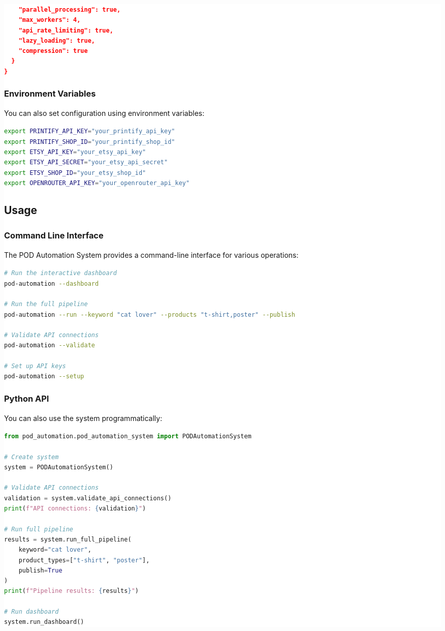 ```json
    "parallel_processing": true,
    "max_workers": 4,
    "api_rate_limiting": true,
    "lazy_loading": true,
    "compression": true
  }
}
```

### Environment Variables

You can also set configuration using environment variables:
```bash
export PRINTIFY_API_KEY="your_printify_api_key"
export PRINTIFY_SHOP_ID="your_printify_shop_id"
export ETSY_API_KEY="your_etsy_api_key"
export ETSY_API_SECRET="your_etsy_api_secret"
export ETSY_SHOP_ID="your_etsy_shop_id"
export OPENROUTER_API_KEY="your_openrouter_api_key"
```

## Usage

### Command Line Interface

The POD Automation System provides a command-line interface for various operations:

```bash
# Run the interactive dashboard
pod-automation --dashboard

# Run the full pipeline
pod-automation --run --keyword "cat lover" --products "t-shirt,poster" --publish

# Validate API connections
pod-automation --validate

# Set up API keys
pod-automation --setup
```

### Python API

You can also use the system programmatically:

```python
from pod_automation.pod_automation_system import PODAutomationSystem

# Create system
system = PODAutomationSystem()

# Validate API connections
validation = system.validate_api_connections()
print(f"API connections: {validation}")

# Run full pipeline
results = system.run_full_pipeline(
    keyword="cat lover",
    product_types=["t-shirt", "poster"],
    publish=True
)
print(f"Pipeline results: {results}")

# Run dashboard
system.run_dashboard()
```